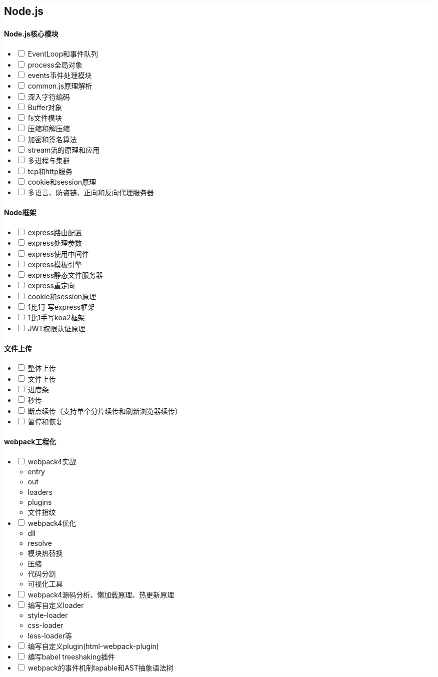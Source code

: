 ## Node.js

#### Node.js核心模块

- <input type="checkbox"></input> EventLoop和事件队列
- <input type="checkbox"></input> process全局对象
- <input type="checkbox"></input> events事件处理模块
- <input type="checkbox"></input> common.js原理解析
- <input type="checkbox"></input> 深入字符编码
- <input type="checkbox"></input> Buffer对象
- <input type="checkbox"></input> fs文件模块
- <input type="checkbox"></input> 压缩和解压缩
- <input type="checkbox"></input> 加密和签名算法
- <input type="checkbox"></input> stream流的原理和应用
- <input type="checkbox"></input> 多进程与集群
- <input type="checkbox"></input> tcp和http服务
- <input type="checkbox"></input> cookie和session原理
- <input type="checkbox"></input> 多语言、防盗链、正向和反向代理服务器

#### Node框架

- <input type="checkbox"></input> express路由配置
- <input type="checkbox"></input> express处理参数
- <input type="checkbox"></input> express使用中间件
- <input type="checkbox"></input> express模板引擎
- <input type="checkbox"></input> express静态文件服务器
- <input type="checkbox"></input> express重定向
- <input type="checkbox"></input> cookie和session原理
- <input type="checkbox"></input> 1比1手写express框架
- <input type="checkbox"></input> 1比1手写koa2框架
- <input type="checkbox"></input> JWT权限认证原理

#### 文件上传

- <input type="checkbox"></input> 整体上传
- <input type="checkbox"></input> 文件上传
- <input type="checkbox"></input> 进度条
- <input type="checkbox"></input> 秒传
- <input type="checkbox"></input> 断点续传（支持单个分片续传和刷新浏览器续传）
- <input type="checkbox"></input> 暂停和恢复

#### webpack工程化

- <input type="checkbox"></input> webpack4实战
    * entry
    * out
    * loaders
    * plugins
    * 文件指纹
- <input type="checkbox"></input> webpack4优化
    * dll
    * resolve
    * 模块热替换
    * 压缩
    * 代码分割
    * 可视化工具
- <input type="checkbox"></input> webpack4源码分析、懒加载原理、热更新原理
- <input type="checkbox"></input> 编写自定义loader
    * style-loader
    * css-loader
    * less-loader等
- <input type="checkbox"></input> 编写自定义plugin(html-webpack-plugin)
- <input type="checkbox"></input> 编写babel treeshaking插件
- <input type="checkbox"></input> webpack的事件机制tapable和AST抽象语法树